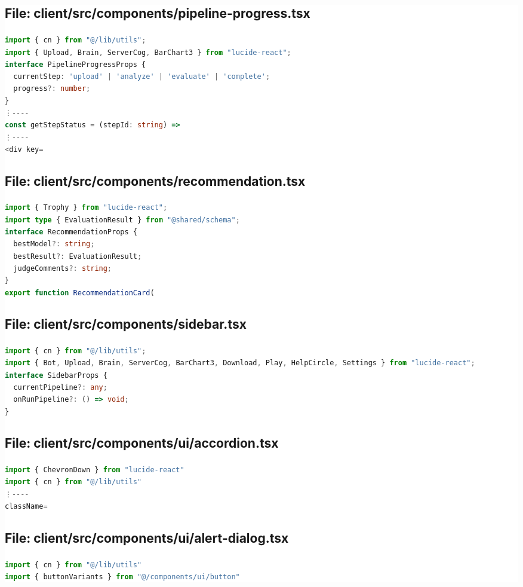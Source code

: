 ## File: client/src/components/pipeline-progress.tsx
```typescript
import { cn } from "@/lib/utils";
import { Upload, Brain, ServerCog, BarChart3 } from "lucide-react";
interface PipelineProgressProps {
  currentStep: 'upload' | 'analyze' | 'evaluate' | 'complete';
  progress?: number;
}
⋮----
const getStepStatus = (stepId: string) =>
⋮----
<div key=
```

## File: client/src/components/recommendation.tsx
```typescript
import { Trophy } from "lucide-react";
import type { EvaluationResult } from "@shared/schema";
interface RecommendationProps {
  bestModel?: string;
  bestResult?: EvaluationResult;
  judgeComments?: string;
}
export function RecommendationCard(
```

## File: client/src/components/sidebar.tsx
```typescript
import { cn } from "@/lib/utils";
import { Bot, Upload, Brain, ServerCog, BarChart3, Download, Play, HelpCircle, Settings } from "lucide-react";
interface SidebarProps {
  currentPipeline?: any;
  onRunPipeline?: () => void;
}
```

## File: client/src/components/ui/accordion.tsx
```typescript
import { ChevronDown } from "lucide-react"
import { cn } from "@/lib/utils"
⋮----
className=
```

## File: client/src/components/ui/alert-dialog.tsx
```typescript
import { cn } from "@/lib/utils"
import { buttonVariants } from "@/components/ui/button"
```
